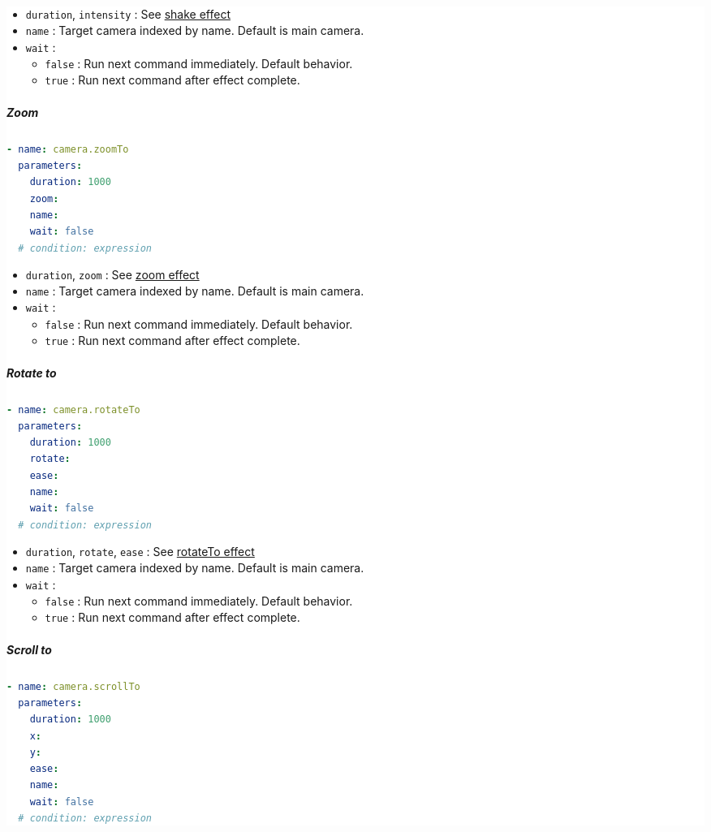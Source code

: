 - `duration`, `intensity` : See [shake effect](camera-effects.md/#shake)
- `name` : Target camera indexed by name. Default is main camera.
- `wait` :
    - `false` : Run next command immediately. Default behavior.
    - `true` : Run next command after effect complete.

##### Zoom

```yaml
- name: camera.zoomTo
  parameters:
    duration: 1000
    zoom:
    name:
    wait: false
  # condition: expression
```

- `duration`, `zoom` : See [zoom effect](camera-effects.md/#zoom)
- `name` : Target camera indexed by name. Default is main camera.
- `wait` :
    - `false` : Run next command immediately. Default behavior.
    - `true` : Run next command after effect complete.

##### Rotate to

```yaml
- name: camera.rotateTo
  parameters:
    duration: 1000
    rotate: 
    ease: 
    name: 
    wait: false
  # condition: expression
```

- `duration`, `rotate`, `ease` : See [rotateTo effect](camera-effects.md/#rotate-to)
- `name` : Target camera indexed by name. Default is main camera.
- `wait` :
    - `false` : Run next command immediately. Default behavior.
    - `true` : Run next command after effect complete.

##### Scroll to

```yaml
- name: camera.scrollTo
  parameters:
    duration: 1000
    x: 
    y: 
    ease:
    name: 
    wait: false
  # condition: expression
```
